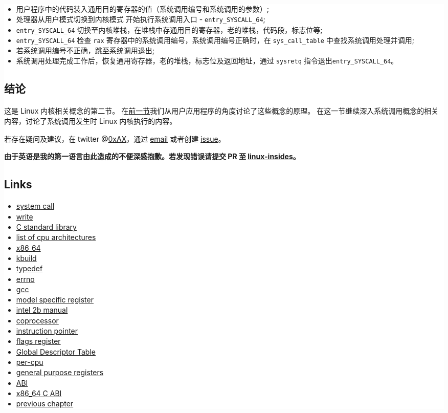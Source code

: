 * 用户程序中的代码装入通用目的寄存器的值（系统调用编号和系统调用的参数）;
* 处理器从用户模式切换到内核模式 开始执行系统调用入口 - `entry_SYSCALL_64`;
* `entry_SYSCALL_64` 切换至内核堆栈，在堆栈中存通用目的寄存器，老的堆栈，代码段，标志位等;
* `entry_SYSCALL_64` 检查 `rax` 寄存器中的系统调用编号，系统调用编号正确时，在 `sys_call_table` 中查找系统调用处理并调用;
* 若系统调用编号不正确，跳至系统调用退出;
* 系统调用处理完成工作后，恢复通用寄存器，老的堆栈，标志位及返回地址，通过 `sysretq` 指令退出`entry_SYSCALL_64`。

结论
--------------------------------------------------------------------------------

这是 Linux 内核相关概念的第二节。 在[前一节](/SysCall/linux-syscall-1.md)我们从用户应用程序的角度讨论了这些概念的原理。 在这一节继续深入系统调用概念的相关内容，讨论了系统调用发生时 Linux 内核执行的内容。

若存在疑问及建议，在 twitter @[0xAX](https://twitter.com/0xAX)，通过 [email](anotherworldofworld@gmail.com) 或者创建 [issue](https://github.com/hust-open-atom-club/linux-insides-zh/issues/new)。

**由于英语是我的第一语言由此造成的不便深感抱歉。若发现错误请提交 PR 至 [linux-insides](https://github.com/hust-open-atom-club/linux-insides-zh)。**

Links
--------------------------------------------------------------------------------

* [system call](https://en.wikipedia.org/wiki/System_call)
* [write](http://man7.org/linux/man-pages/man2/write.2.html)
* [C standard library](https://en.wikipedia.org/wiki/GNU_C_Library)
* [list of cpu architectures](https://en.wikipedia.org/wiki/List_of_CPU_architectures)
* [x86_64](https://en.wikipedia.org/wiki/X86-64)
* [kbuild](https://www.kernel.org/doc/Documentation/kbuild/makefiles.txt)
* [typedef](https://en.wikipedia.org/wiki/Typedef)
* [errno](http://man7.org/linux/man-pages/man3/errno.3.html)
* [gcc](https://en.wikipedia.org/wiki/GNU_Compiler_Collection)
* [model specific register](https://en.wikipedia.org/wiki/Model-specific_register)
* [intel 2b manual](http://www.intel.com/content/www/us/en/processors/architectures-software-developer-manuals.html)
* [coprocessor](https://en.wikipedia.org/wiki/Coprocessor)
* [instruction pointer](https://en.wikipedia.org/wiki/Program_counter)
* [flags register](https://en.wikipedia.org/wiki/FLAGS_register)
* [Global Descriptor Table](https://en.wikipedia.org/wiki/Global_Descriptor_Table)
* [per-cpu](/Concepts/linux-cpu-1.md)
* [general purpose registers](https://en.wikipedia.org/wiki/Processor_register)
* [ABI](https://en.wikipedia.org/wiki/Application_binary_interface)
* [x86_64 C ABI](http://www.x86-64.org/documentation/abi.pdf)
* [previous chapter](/SysCall/linux-syscall-1.md)

